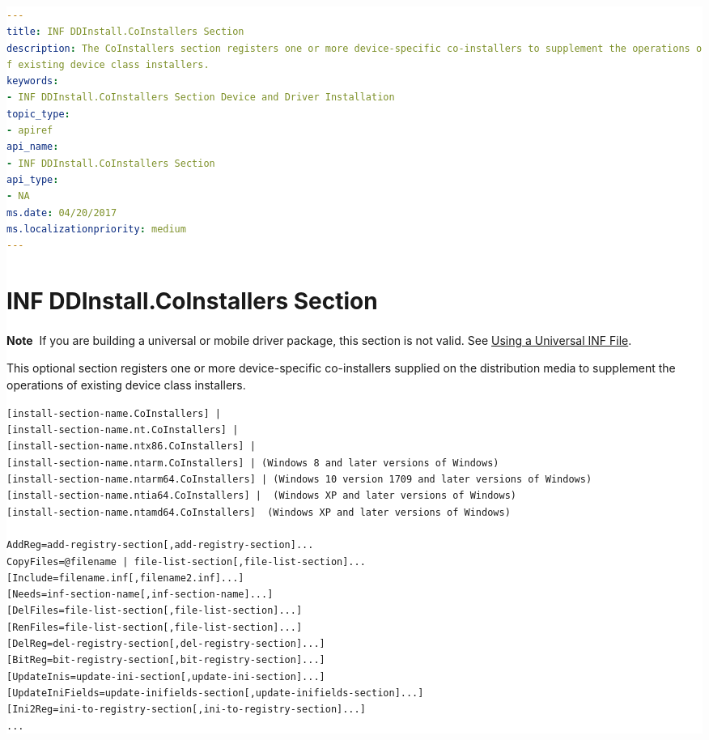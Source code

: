 ```yaml
---
title: INF DDInstall.CoInstallers Section
description: The CoInstallers section registers one or more device-specific co-installers to supplement the operations of existing device class installers.
keywords:
- INF DDInstall.CoInstallers Section Device and Driver Installation
topic_type:
- apiref
api_name:
- INF DDInstall.CoInstallers Section
api_type:
- NA
ms.date: 04/20/2017
ms.localizationpriority: medium
---
```


# INF DDInstall.CoInstallers Section


**Note**  If you are building a universal or mobile driver package, this section is not valid. See [Using a Universal INF File](using-a-universal-inf-file.md).

 

This optional section registers one or more device-specific co-installers supplied on the distribution media to supplement the operations of existing device class installers.

```inf
[install-section-name.CoInstallers] |
[install-section-name.nt.CoInstallers] | 
[install-section-name.ntx86.CoInstallers] | 
[install-section-name.ntarm.CoInstallers] | (Windows 8 and later versions of Windows)
[install-section-name.ntarm64.CoInstallers] | (Windows 10 version 1709 and later versions of Windows)
[install-section-name.ntia64.CoInstallers] |  (Windows XP and later versions of Windows)
[install-section-name.ntamd64.CoInstallers]  (Windows XP and later versions of Windows)
  
AddReg=add-registry-section[,add-registry-section]... 
CopyFiles=@filename | file-list-section[,file-list-section]...
[Include=filename.inf[,filename2.inf]...]
[Needs=inf-section-name[,inf-section-name]...]
[DelFiles=file-list-section[,file-list-section]...]
[RenFiles=file-list-section[,file-list-section]...]
[DelReg=del-registry-section[,del-registry-section]...] 
[BitReg=bit-registry-section[,bit-registry-section]...]
[UpdateInis=update-ini-section[,update-ini-section]...]
[UpdateIniFields=update-inifields-section[,update-inifields-section]...]
[Ini2Reg=ini-to-registry-section[,ini-to-registry-section]...]
... 
```
